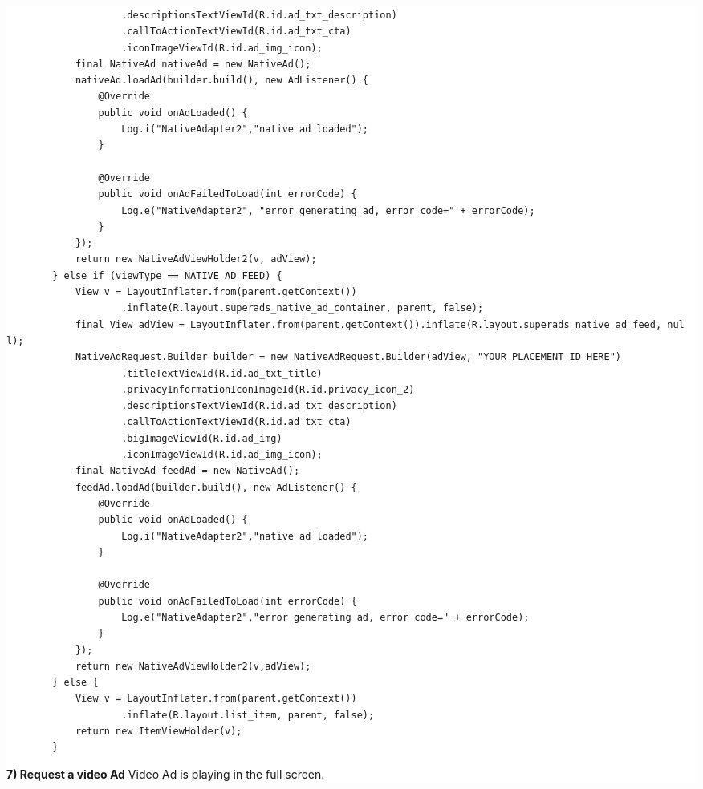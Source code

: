 ```
                    .descriptionsTextViewId(R.id.ad_txt_description)
                    .callToActionTextViewId(R.id.ad_txt_cta)
                    .iconImageViewId(R.id.ad_img_icon);
            final NativeAd nativeAd = new NativeAd();
            nativeAd.loadAd(builder.build(), new AdListener() {
                @Override
                public void onAdLoaded() {
                    Log.i("NativeAdapter2","native ad loaded");
                }

                @Override
                public void onAdFailedToLoad(int errorCode) {
                    Log.e("NativeAdapter2", "error generating ad, error code=" + errorCode);
                }
            });
            return new NativeAdViewHolder2(v, adView);
        } else if (viewType == NATIVE_AD_FEED) {
            View v = LayoutInflater.from(parent.getContext())
                    .inflate(R.layout.superads_native_ad_container, parent, false);
            final View adView = LayoutInflater.from(parent.getContext()).inflate(R.layout.superads_native_ad_feed, null);
            NativeAdRequest.Builder builder = new NativeAdRequest.Builder(adView, "YOUR_PLACEMENT_ID_HERE")
                    .titleTextViewId(R.id.ad_txt_title)
					.privacyInformationIconImageId(R.id.privacy_icon_2)
                    .descriptionsTextViewId(R.id.ad_txt_description)
                    .callToActionTextViewId(R.id.ad_txt_cta)
                    .bigImageViewId(R.id.ad_img)
                    .iconImageViewId(R.id.ad_img_icon);
            final NativeAd feedAd = new NativeAd();
            feedAd.loadAd(builder.build(), new AdListener() {
                @Override
                public void onAdLoaded() {
                    Log.i("NativeAdapter2","native ad loaded");
                }

                @Override
                public void onAdFailedToLoad(int errorCode) {
                    Log.e("NativeAdapter2","error generating ad, error code=" + errorCode);
                }
            });
            return new NativeAdViewHolder2(v,adView);
        } else {
            View v = LayoutInflater.from(parent.getContext())
                    .inflate(R.layout.list_item, parent, false);
            return new ItemViewHolder(v);
        }
```

**7)	 Request a video Ad**
Video Ad is playing in the full screen.
